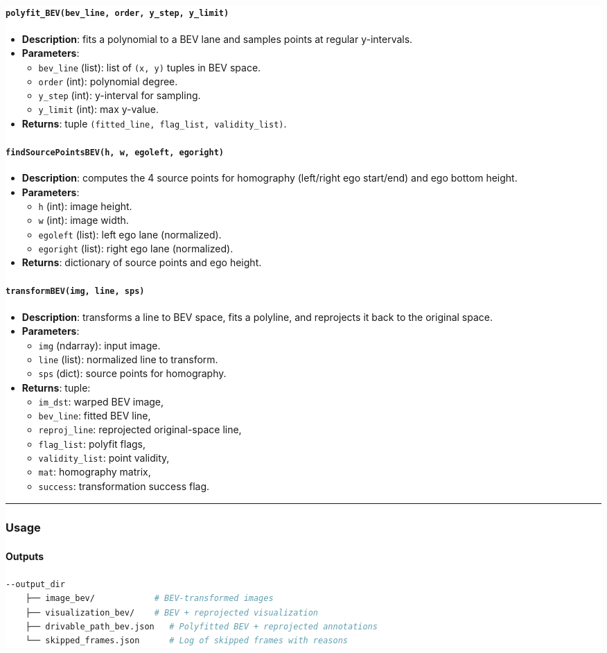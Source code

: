 
#### `polyfit_BEV(bev_line, order, y_step, y_limit)`

- **Description**: fits a polynomial to a BEV lane and samples points at regular y-intervals.
- **Parameters**:
  - `bev_line` (list): list of `(x, y)` tuples in BEV space.
  - `order` (int): polynomial degree.
  - `y_step` (int): y-interval for sampling.
  - `y_limit` (int): max y-value.
- **Returns**: tuple `(fitted_line, flag_list, validity_list)`.


#### `findSourcePointsBEV(h, w, egoleft, egoright)`

- **Description**: computes the 4 source points for homography (left/right ego start/end) and ego bottom height.
- **Parameters**:
  - `h` (int): image height.
  - `w` (int): image width.
  - `egoleft` (list): left ego lane (normalized).
  - `egoright` (list): right ego lane (normalized).
- **Returns**: dictionary of source points and ego height.


#### `transformBEV(img, line, sps)`

- **Description**: transforms a line to BEV space, fits a polyline, and reprojects it back to the original space.
- **Parameters**:
  - `img` (ndarray): input image.
  - `line` (list): normalized line to transform.
  - `sps` (dict): source points for homography.
- **Returns**: tuple:
  - `im_dst`: warped BEV image,
  - `bev_line`: fitted BEV line,
  - `reproj_line`: reprojected original-space line,
  - `flag_list`: polyfit flags,
  - `validity_list`: point validity,
  - `mat`: homography matrix,
  - `success`: transformation success flag.

---

### Usage

#### Outputs

```bash
--output_dir
    ├── image_bev/            # BEV-transformed images
    ├── visualization_bev/    # BEV + reprojected visualization
    ├── drivable_path_bev.json   # Polyfitted BEV + reprojected annotations
    └── skipped_frames.json      # Log of skipped frames with reasons
```
